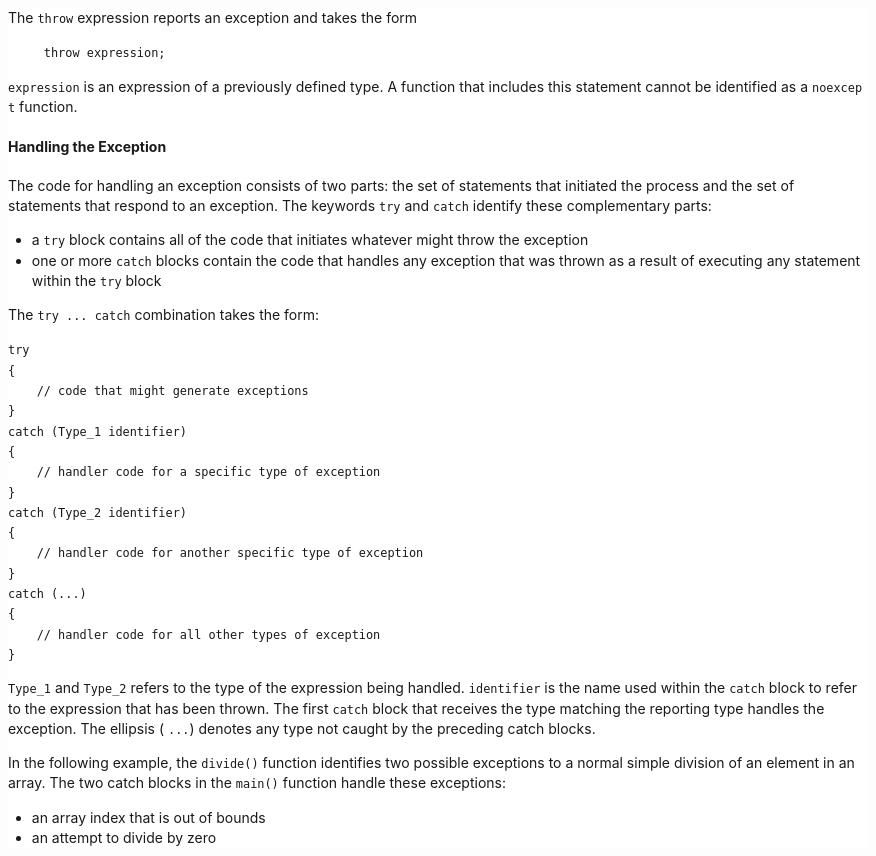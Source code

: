 The `throw` expression reports an exception and takes the form

```codeBlockLines_e6Vv
     throw expression;

```

`expression` is an expression of a previously defined type. A function that includes this statement cannot be identified as a `noexcept` function.

#### Handling the Exception [​](https://advoop.sdds.ca/D-Processing/error-handling\#handling-the-exception "Direct link to heading")

The code for handling an exception consists of two parts: the set of statements that initiated the process and the set of statements that respond to an exception. The keywords `try` and `catch` identify these complementary parts:

- a `try` block contains all of the code that initiates whatever might throw the exception
- one or more `catch` blocks contain the code that handles any exception that was thrown as a result of executing any statement within the `try` block

The `try ... catch` combination takes the form:

```codeBlockLines_e6Vv
try
{
    // code that might generate exceptions
}
catch (Type_1 identifier)
{
    // handler code for a specific type of exception
}
catch (Type_2 identifier)
{
    // handler code for another specific type of exception
}
catch (...)
{
    // handler code for all other types of exception
}

```

`Type_1` and `Type_2` refers to the type of the expression being handled. `identifier` is the name used within the `catch` block to refer to the expression that has been thrown. The first `catch` block that receives the type matching the reporting type handles the exception. The ellipsis ( `...`) denotes any type not caught by the preceding catch blocks.

In the following example, the `divide()` function identifies two possible exceptions to a normal simple division of an element in an array. The two catch blocks in the `main()` function handle these exceptions:

- an array index that is out of bounds
- an attempt to divide by zero
